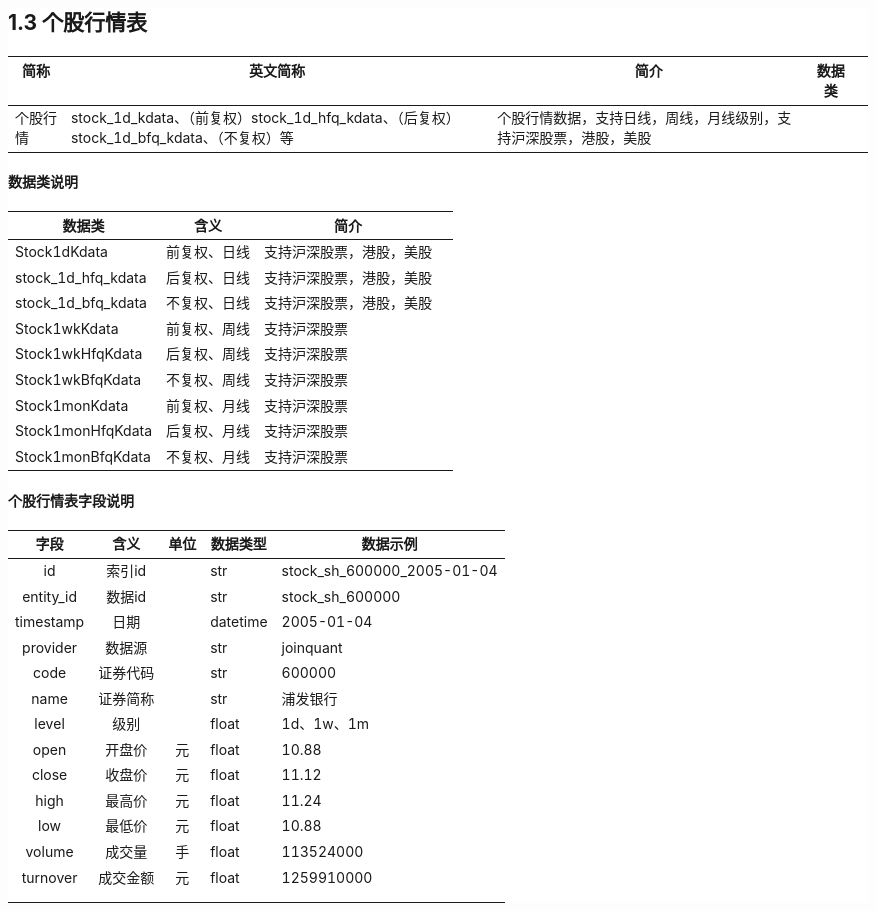 
## 1.3 个股行情表

| 简称     | 英文简称                                                     | 简介                                                         | 数据类 |      |
| -------- | ------------------------------------------------------------ | ------------------------------------------------------------ | ------ | ---- |
| 个股行情 | stock_1d_kdata、（前复权）stock_1d_hfq_kdata、（后复权）stock_1d_bfq_kdata、（不复权）等 | 个股行情数据，支持日线，周线，月线级别，支持沪深股票，港股，美股 |        |      |

#### 数据类说明

| 数据类             | 含义         | 简介                     |      |
| ------------------ | ------------ | ------------------------ | ---- |
| Stock1dKdata       | 前复权、日线 | 支持沪深股票，港股，美股 |      |
| stock_1d_hfq_kdata | 后复权、日线 | 支持沪深股票，港股，美股 |      |
| stock_1d_bfq_kdata | 不复权、日线 | 支持沪深股票，港股，美股 |      |
| Stock1wkKdata      | 前复权、周线 | 支持沪深股票             |      |
| Stock1wkHfqKdata   | 后复权、周线 | 支持沪深股票             |      |
| Stock1wkBfqKdata   | 不复权、周线 | 支持沪深股票             |      |
| Stock1monKdata     | 前复权、月线 | 支持沪深股票             |      |
| Stock1monHfqKdata  | 后复权、月线 | 支持沪深股票             |      |
| Stock1monBfqKdata  | 不复权、月线 | 支持沪深股票             |      |



#### 个股行情表字段说明

|   字段    |   含义   | 单位 | 数据类型 | 数据示例                   |
| :-------: | :------: | :--: | -------- | -------------------------- |
|    id     |  索引id  |      | str      | stock_sh_600000_2005-01-04 |
| entity_id |  数据id  |      | str      | stock_sh_600000            |
| timestamp |   日期   |      | datetime | 2005-01-04                 |
| provider  |  数据源  |      | str      | joinquant                  |
|   code    | 证券代码 |      | str      | 600000                     |
|   name    | 证券简称 |      | str      | 浦发银行                   |
|   level   |   级别   |      | float    | 1d、1w、1m                 |
|   open    |  开盘价  |  元  | float    | 10.88                      |
|   close   |  收盘价  |  元  | float    | 11.12                      |
|   high    |  最高价  |  元  | float    | 11.24                      |
|    low    |  最低价  |  元  | float    | 10.88                      |
|  volume   |  成交量  |  手  | float    | 113524000                  |
| turnover  | 成交金额 |  元  | float    | 1259910000                 |
|           |          |      |          |                            |
|           |          |      |          |                            |
